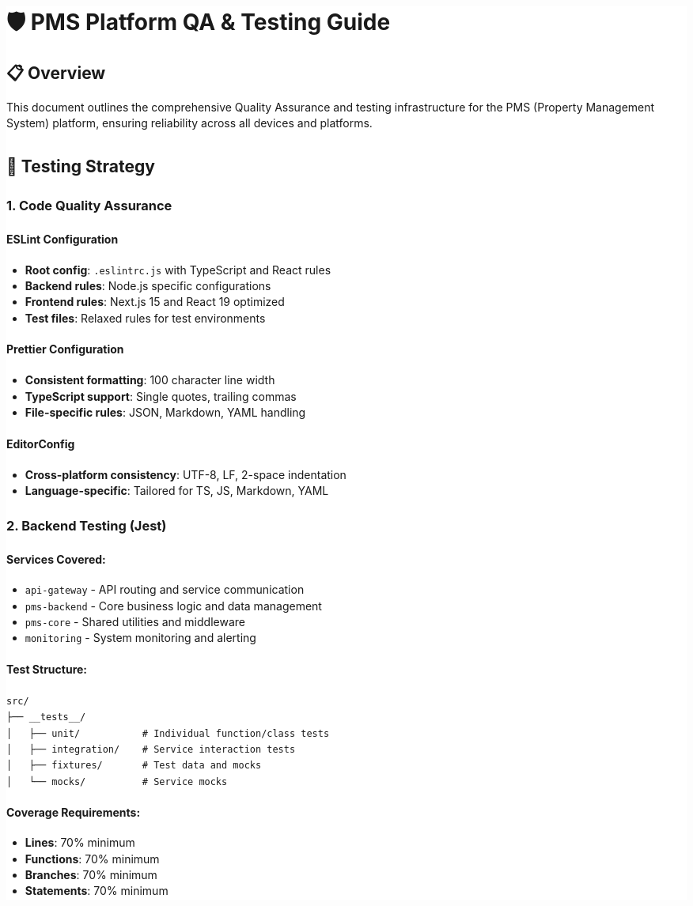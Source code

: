 # 🛡️ PMS Platform QA & Testing Guide

## 📋 Overview

This document outlines the comprehensive Quality Assurance and testing infrastructure for the PMS (Property Management System) platform, ensuring reliability across all devices and platforms.

## 🎯 Testing Strategy

### 1. **Code Quality Assurance**

#### ESLint Configuration
- **Root config**: `.eslintrc.js` with TypeScript and React rules
- **Backend rules**: Node.js specific configurations
- **Frontend rules**: Next.js 15 and React 19 optimized
- **Test files**: Relaxed rules for test environments

#### Prettier Configuration
- **Consistent formatting**: 100 character line width
- **TypeScript support**: Single quotes, trailing commas
- **File-specific rules**: JSON, Markdown, YAML handling

#### EditorConfig
- **Cross-platform consistency**: UTF-8, LF, 2-space indentation
- **Language-specific**: Tailored for TS, JS, Markdown, YAML

### 2. **Backend Testing (Jest)**

#### Services Covered:
- `api-gateway` - API routing and service communication
- `pms-backend` - Core business logic and data management
- `pms-core` - Shared utilities and middleware
- `monitoring` - System monitoring and alerting

#### Test Structure:
```
src/
├── __tests__/
│   ├── unit/           # Individual function/class tests
│   ├── integration/    # Service interaction tests
│   ├── fixtures/       # Test data and mocks
│   └── mocks/          # Service mocks
```

#### Coverage Requirements:
- **Lines**: 70% minimum
- **Functions**: 70% minimum
- **Branches**: 70% minimum
- **Statements**: 70% minimum
